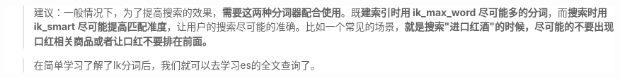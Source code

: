 
> 建议：一般情况下，为了提高搜索的效果，**需要这两种分词器配合使用**。既**建索引时用 ik_max_word 尽可能多的分词**，而**搜索时用 ik_smart 尽可能提高匹配准度**，让用户的搜索尽可能的准确。比如一个常见的场景，**就是搜索"进口红酒"的时候，尽可能的不要出现口红相关商品或者让口红不要排在前面。**

> 在简单学习了解了Ik分词后，我们就可以去学习es的全文查询了。